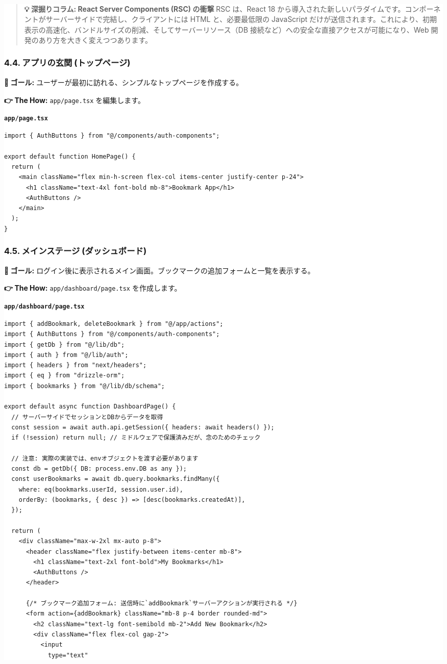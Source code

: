 > **💡 深掘りコラム: React Server Components (RSC) の衝撃**
> RSC は、React 18 から導入された新しいパラダイムです。コンポーネントがサーバーサイドで完結し、クライアントには HTML と、必要最低限の JavaScript だけが送信されます。これにより、初期表示の高速化、バンドルサイズの削減、そしてサーバーリソース（DB 接続など）への安全な直接アクセスが可能になり、Web 開発のあり方を大きく変えつつあります。

### 4.4. アプリの玄関 (トップページ)

**🎯 ゴール:** ユーザーが最初に訪れる、シンプルなトップページを作成する。

**👉 The How:** `app/page.tsx` を編集します。

**`app/page.tsx`**

```tsx
import { AuthButtons } from "@/components/auth-components";

export default function HomePage() {
  return (
    <main className="flex min-h-screen flex-col items-center justify-center p-24">
      <h1 className="text-4xl font-bold mb-8">Bookmark App</h1>
      <AuthButtons />
    </main>
  );
}
```

### 4.5. メインステージ (ダッシュボード)

**🎯 ゴール:** ログイン後に表示されるメイン画面。ブックマークの追加フォームと一覧を表示する。

**👉 The How:** `app/dashboard/page.tsx` を作成します。

**`app/dashboard/page.tsx`**

```tsx
import { addBookmark, deleteBookmark } from "@/app/actions";
import { AuthButtons } from "@/components/auth-components";
import { getDb } from "@/lib/db";
import { auth } from "@/lib/auth";
import { headers } from "next/headers";
import { eq } from "drizzle-orm";
import { bookmarks } from "@/lib/db/schema";

export default async function DashboardPage() {
  // サーバーサイドでセッションとDBからデータを取得
  const session = await auth.api.getSession({ headers: await headers() });
  if (!session) return null; // ミドルウェアで保護済みだが、念のためのチェック

  // 注意: 実際の実装では、envオブジェクトを渡す必要があります
  const db = getDb({ DB: process.env.DB as any });
  const userBookmarks = await db.query.bookmarks.findMany({
    where: eq(bookmarks.userId, session.user.id),
    orderBy: (bookmarks, { desc }) => [desc(bookmarks.createdAt)],
  });

  return (
    <div className="max-w-2xl mx-auto p-8">
      <header className="flex justify-between items-center mb-8">
        <h1 className="text-2xl font-bold">My Bookmarks</h1>
        <AuthButtons />
      </header>

      {/* ブックマーク追加フォーム: 送信時に`addBookmark`サーバーアクションが実行される */}
      <form action={addBookmark} className="mb-8 p-4 border rounded-md">
        <h2 className="text-lg font-semibold mb-2">Add New Bookmark</h2>
        <div className="flex flex-col gap-2">
          <input
            type="text"
```